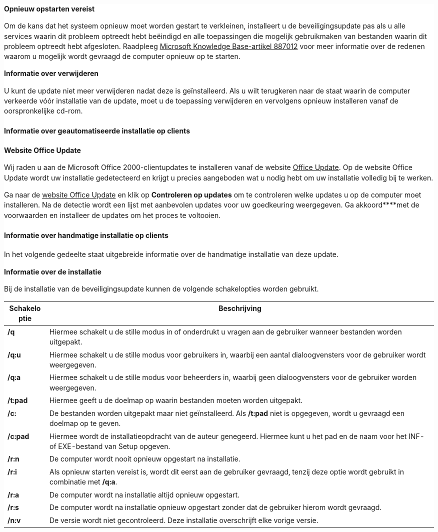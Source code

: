**Opnieuw opstarten vereist**

Om de kans dat het systeem opnieuw moet worden gestart te verkleinen, installeert u de beveiligingsupdate pas als u alle services waarin dit probleem optreedt hebt beëindigd en alle toepassingen die mogelijk gebruikmaken van bestanden waarin dit probleem optreedt hebt afgesloten. Raadpleeg [Microsoft Knowledge Base-artikel 887012](http://support.microsoft.com/kb/887012) voor meer informatie over de redenen waarom u mogelijk wordt gevraagd de computer opnieuw op te starten.

**Informatie over verwijderen**

U kunt de update niet meer verwijderen nadat deze is geïnstalleerd. Als u wilt terugkeren naar de staat waarin de computer verkeerde vóór installatie van de update, moet u de toepassing verwijderen en vervolgens opnieuw installeren vanaf de oorspronkelijke cd-rom.

#### Informatie over geautomatiseerde installatie op clients

**Website Office Update**

Wij raden u aan de Microsoft Office 2000-clientupdates te installeren vanaf de website [Office Update](http://go.microsoft.com/fwlink/?linkid=21135). Op de website Office Update wordt uw installatie gedetecteerd en krijgt u precies aangeboden wat u nodig hebt om uw installatie volledig bij te werken.

Ga naar de [website Office Update](http://go.microsoft.com/fwlink/?linkid=21135) en klik op **Controleren op updates** om te controleren welke updates u op de computer moet installeren. Na de detectie wordt een lijst met aanbevolen updates voor uw goedkeuring weergegeven. Ga akkoord****met de voorwaarden en installeer de updates om het proces te voltooien.

#### Informatie over handmatige installatie op clients

In het volgende gedeelte staat uitgebreide informatie over de handmatige installatie van deze update.

**Informatie over de installatie**

Bij de installatie van de beveiligingsupdate kunnen de volgende schakelopties worden gebruikt.

| Schakeloptie | Beschrijving                                                                                                                                    |
|--------------|-------------------------------------------------------------------------------------------------------------------------------------------------|
| **/q**       | Hiermee schakelt u de stille modus in of onderdrukt u vragen aan de gebruiker wanneer bestanden worden uitgepakt.                               |
| **/q:u**     | Hiermee schakelt u de stille modus voor gebruikers in, waarbij een aantal dialoogvensters voor de gebruiker wordt weergegeven.                  |
| **/q:a**     | Hiermee schakelt u de stille modus voor beheerders in, waarbij geen dialoogvensters voor de gebruiker worden weergegeven.                       |
| **/t:pad**   | Hiermee geeft u de doelmap op waarin bestanden moeten worden uitgepakt.                                                                         |
| **/c:**      | De bestanden worden uitgepakt maar niet geïnstalleerd. Als **/t:pad** niet is opgegeven, wordt u gevraagd een doelmap op te geven.              |
| **/c:pad**   | Hiermee wordt de installatieopdracht van de auteur genegeerd. Hiermee kunt u het pad en de naam voor het INF- of EXE-bestand van Setup opgeven. |
| **/r:n**     | De computer wordt nooit opnieuw opgestart na installatie.                                                                                       |
| **/r:i**     | Als opnieuw starten vereist is, wordt dit eerst aan de gebruiker gevraagd, tenzij deze optie wordt gebruikt in combinatie met **/q:a**.         |
| **/r:a**     | De computer wordt na installatie altijd opnieuw opgestart.                                                                                      |
| **/r:s**     | De computer wordt na installatie opnieuw opgestart zonder dat de gebruiker hierom wordt gevraagd.                                               |
| **/n:v**     | De versie wordt niet gecontroleerd. Deze installatie overschrijft elke vorige versie.                                                           |
